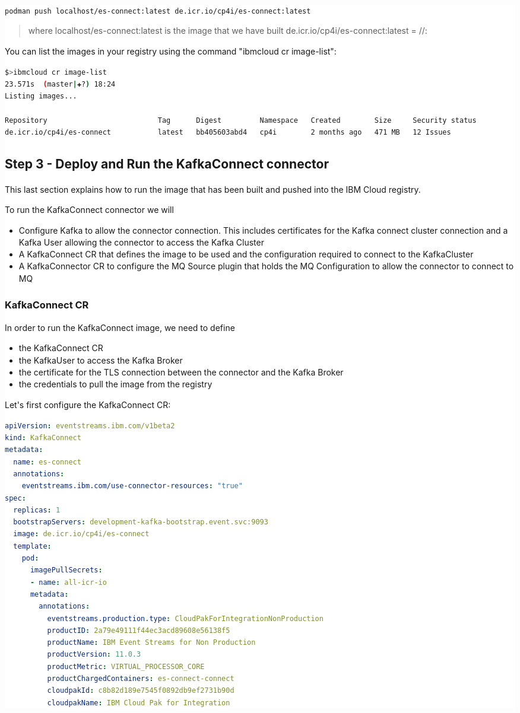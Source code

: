```sh
podman push localhost/es-connect:latest de.icr.io/cp4i/es-connect:latest
```
> where localhost/es-connect:latest is the image that we have built 
> de.icr.io/cp4i/es-connect:latest = <ibm cloud region>/<registry>/<imageName>:<tag>

You can list the images in your registry using the command "ibmcloud cr image-list":
```sh
$>ibmcloud cr image-list                                                                                                                                                                                                                23.571s  (master|✚?) 18:24
Listing images...

Repository                          Tag      Digest         Namespace   Created        Size     Security status
de.icr.io/cp4i/es-connect           latest   bb405603abd4   cp4i        2 months ago   471 MB   12 Issues
```

## Step 3 - Deploy and Run the KafkaConnect connector
This last section explains how to run the image that has been built and pushed into the IBM Cloud registry.

To run the KafkaConnect connector we will
- Configure Kafka to allow the connector connection. This includes certificates for the Kafka connect cluster connection and a Kafka User allowing the connector to access the Kafka Cluster
- A KafkaConnect CR that defines the image to be used and the configuration required to connect to the KafkaCluster
- A KafkaConnector CR to configure the MQ Source plugin that holds the MQ Configuration to allow the connector to connect to MQ

### KafkaConnect CR
In order to run the KafkaConnect image, we need to define
- the KafkaConnect CR
- the KafkaUser to access the Kafka Broker
- the certificate for the TLS connection between the connector and the Kafka Broker
- the credentials to pull the image from the registry

Let's first configure the KafkaConnect CR:

```yaml
apiVersion: eventstreams.ibm.com/v1beta2
kind: KafkaConnect
metadata:
  name: es-connect
  annotations:
    eventstreams.ibm.com/use-connector-resources: "true"
spec:
  replicas: 1
  bootstrapServers: development-kafka-bootstrap.event.svc:9093
  image: de.icr.io/cp4i/es-connect
  template:
    pod:
      imagePullSecrets: 
      - name: all-icr-io
      metadata:
        annotations:
          eventstreams.production.type: CloudPakForIntegrationNonProduction
          productID: 2a79e49111f44ec3acd89608e56138f5
          productName: IBM Event Streams for Non Production
          productVersion: 11.0.3
          productMetric: VIRTUAL_PROCESSOR_CORE
          productChargedContainers: es-connect-connect
          cloudpakId: c8b82d189e7545f0892db9ef2731b90d
          cloudpakName: IBM Cloud Pak for Integration
```